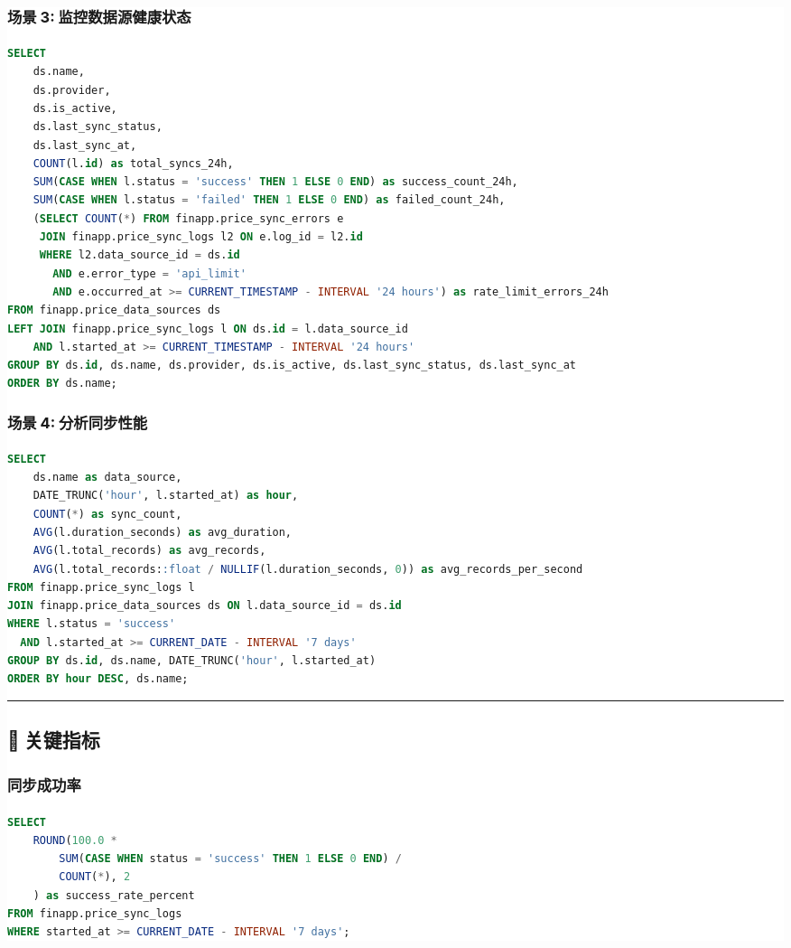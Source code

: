 ### 场景 3: 监控数据源健康状态

```sql
SELECT 
    ds.name,
    ds.provider,
    ds.is_active,
    ds.last_sync_status,
    ds.last_sync_at,
    COUNT(l.id) as total_syncs_24h,
    SUM(CASE WHEN l.status = 'success' THEN 1 ELSE 0 END) as success_count_24h,
    SUM(CASE WHEN l.status = 'failed' THEN 1 ELSE 0 END) as failed_count_24h,
    (SELECT COUNT(*) FROM finapp.price_sync_errors e 
     JOIN finapp.price_sync_logs l2 ON e.log_id = l2.id 
     WHERE l2.data_source_id = ds.id 
       AND e.error_type = 'api_limit'
       AND e.occurred_at >= CURRENT_TIMESTAMP - INTERVAL '24 hours') as rate_limit_errors_24h
FROM finapp.price_data_sources ds
LEFT JOIN finapp.price_sync_logs l ON ds.id = l.data_source_id 
    AND l.started_at >= CURRENT_TIMESTAMP - INTERVAL '24 hours'
GROUP BY ds.id, ds.name, ds.provider, ds.is_active, ds.last_sync_status, ds.last_sync_at
ORDER BY ds.name;
```

### 场景 4: 分析同步性能

```sql
SELECT 
    ds.name as data_source,
    DATE_TRUNC('hour', l.started_at) as hour,
    COUNT(*) as sync_count,
    AVG(l.duration_seconds) as avg_duration,
    AVG(l.total_records) as avg_records,
    AVG(l.total_records::float / NULLIF(l.duration_seconds, 0)) as avg_records_per_second
FROM finapp.price_sync_logs l
JOIN finapp.price_data_sources ds ON l.data_source_id = ds.id
WHERE l.status = 'success'
  AND l.started_at >= CURRENT_DATE - INTERVAL '7 days'
GROUP BY ds.id, ds.name, DATE_TRUNC('hour', l.started_at)
ORDER BY hour DESC, ds.name;
```

---

## 🎯 关键指标

### 同步成功率

```sql
SELECT 
    ROUND(100.0 * 
        SUM(CASE WHEN status = 'success' THEN 1 ELSE 0 END) / 
        COUNT(*), 2
    ) as success_rate_percent
FROM finapp.price_sync_logs
WHERE started_at >= CURRENT_DATE - INTERVAL '7 days';
```
